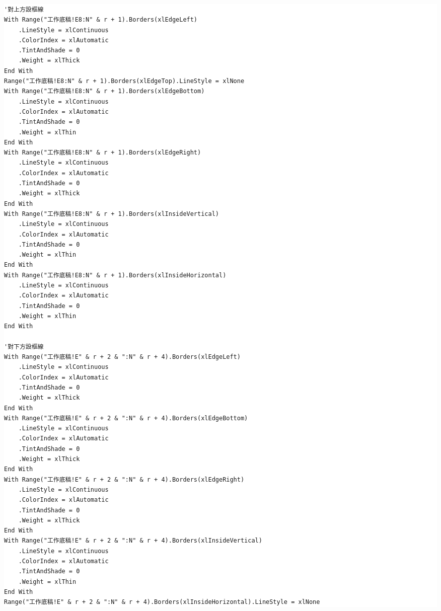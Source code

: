     '對上方設框線
    With Range("工作底稿!E8:N" & r + 1).Borders(xlEdgeLeft)
        .LineStyle = xlContinuous
        .ColorIndex = xlAutomatic
        .TintAndShade = 0
        .Weight = xlThick
    End With
    Range("工作底稿!E8:N" & r + 1).Borders(xlEdgeTop).LineStyle = xlNone
    With Range("工作底稿!E8:N" & r + 1).Borders(xlEdgeBottom)
        .LineStyle = xlContinuous
        .ColorIndex = xlAutomatic
        .TintAndShade = 0
        .Weight = xlThin
    End With
    With Range("工作底稿!E8:N" & r + 1).Borders(xlEdgeRight)
        .LineStyle = xlContinuous
        .ColorIndex = xlAutomatic
        .TintAndShade = 0
        .Weight = xlThick
    End With
    With Range("工作底稿!E8:N" & r + 1).Borders(xlInsideVertical)
        .LineStyle = xlContinuous
        .ColorIndex = xlAutomatic
        .TintAndShade = 0
        .Weight = xlThin
    End With
    With Range("工作底稿!E8:N" & r + 1).Borders(xlInsideHorizontal)
        .LineStyle = xlContinuous
        .ColorIndex = xlAutomatic
        .TintAndShade = 0
        .Weight = xlThin
    End With

    '對下方設框線
    With Range("工作底稿!E" & r + 2 & ":N" & r + 4).Borders(xlEdgeLeft)
        .LineStyle = xlContinuous
        .ColorIndex = xlAutomatic
        .TintAndShade = 0
        .Weight = xlThick
    End With
    With Range("工作底稿!E" & r + 2 & ":N" & r + 4).Borders(xlEdgeBottom)
        .LineStyle = xlContinuous
        .ColorIndex = xlAutomatic
        .TintAndShade = 0
        .Weight = xlThick
    End With
    With Range("工作底稿!E" & r + 2 & ":N" & r + 4).Borders(xlEdgeRight)
        .LineStyle = xlContinuous
        .ColorIndex = xlAutomatic
        .TintAndShade = 0
        .Weight = xlThick
    End With
    With Range("工作底稿!E" & r + 2 & ":N" & r + 4).Borders(xlInsideVertical)
        .LineStyle = xlContinuous
        .ColorIndex = xlAutomatic
        .TintAndShade = 0
        .Weight = xlThin
    End With
    Range("工作底稿!E" & r + 2 & ":N" & r + 4).Borders(xlInsideHorizontal).LineStyle = xlNone
